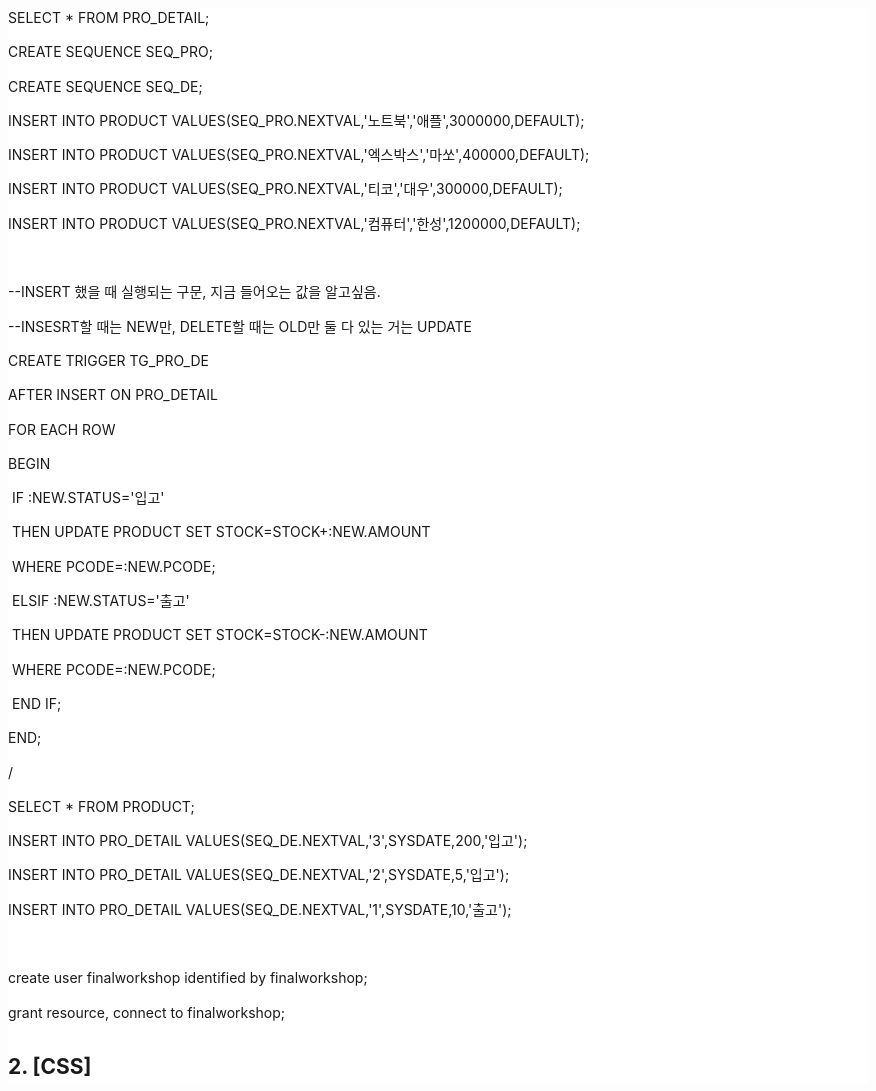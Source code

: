 SELECT * FROM PRO_DETAIL;

CREATE SEQUENCE SEQ_PRO;

CREATE SEQUENCE SEQ_DE;

INSERT INTO PRODUCT VALUES(SEQ_PRO.NEXTVAL,'노트북','애플',3000000,DEFAULT);

INSERT INTO PRODUCT VALUES(SEQ_PRO.NEXTVAL,'엑스박스','마쏘',400000,DEFAULT);

INSERT INTO PRODUCT VALUES(SEQ_PRO.NEXTVAL,'티코','대우',300000,DEFAULT);

INSERT INTO PRODUCT VALUES(SEQ_PRO.NEXTVAL,'컴퓨터','한성',1200000,DEFAULT);

​     

--INSERT 했을 때 실행되는 구문, 지금 들어오는 값을 알고싶음.

--INSESRT할 때는 NEW만, DELETE할 때는 OLD만 둘 다 있는 거는 UPDATE 

CREATE TRIGGER TG_PRO_DE

AFTER INSERT ON PRO_DETAIL

FOR EACH ROW

BEGIN

​    IF :NEW.STATUS='입고' 

​        THEN UPDATE PRODUCT SET STOCK=STOCK+:NEW.AMOUNT

​            WHERE PCODE=:NEW.PCODE;

​    ELSIF :NEW.STATUS='출고'

​        THEN UPDATE PRODUCT SET STOCK=STOCK-:NEW.AMOUNT

​            WHERE PCODE=:NEW.PCODE;

​    END IF;

END;

/

SELECT * FROM PRODUCT;

INSERT INTO PRO_DETAIL VALUES(SEQ_DE.NEXTVAL,'3',SYSDATE,200,'입고');

INSERT INTO PRO_DETAIL VALUES(SEQ_DE.NEXTVAL,'2',SYSDATE,5,'입고');

INSERT INTO PRO_DETAIL VALUES(SEQ_DE.NEXTVAL,'1',SYSDATE,10,'출고');

​     

create user  finalworkshop identified by finalworkshop;

grant resource, connect to finalworkshop;







## 2. [CSS]
